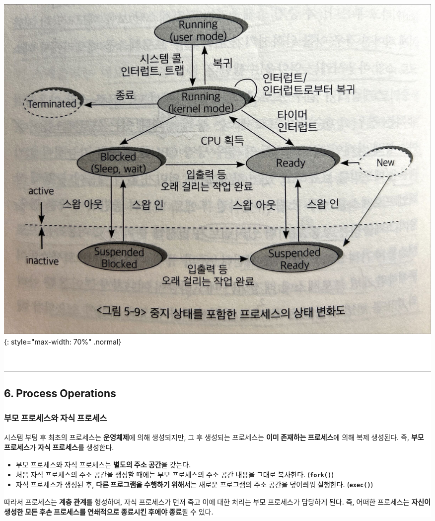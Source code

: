 ![](/assets/img/posts/Computer-Science/Operating-System/2023-10-04-10.jpeg){: style="max-width: 70%" .normal}

<br>

---

## 6. Process Operations

### 부모 프로세스와 자식 프로세스

시스템 부팅 후 최초의 프로세스는 **운영체제**에 의해 생성되지만, 그 후 생성되는 프로세스는 **이미 존재하는 프로세스**에 의해 복제 생성된다. 즉, <span class="hl">**부모 프로세스**가 **자식 프로세스**를 생성</span>한다.
  - 부모 프로세스와 자식 프로세스는 **별도의 주소 공간**을 갖는다.
  - 처음 자식 프로세스의 주소 공간을 생성할 때에는 <span class="hlb">부모 프로세스의 주소 공간 내용을 그대로 복사</span>한다. (**`fork()`**)
  - 자식 프로세스가 생성된 후, **다른 프로그램을 수행하기 위해서**는 <span class="hlb">새로운 프로그램의 주소 공간을 덮어씌워</span> 실행한다. (**`exec()`**)

따라서 프로세스는 **계층 관계**를 형성하며, 자식 프로세스가 먼저 죽고 이에 대한 처리는 부모 프로세스가 담당하게 된다. 즉, 어떠한 프로세스는 **자신이 생성한 모든 후손 프로세스를 연쇄적으로 종료시킨 후에야 종료**될 수 있다.
